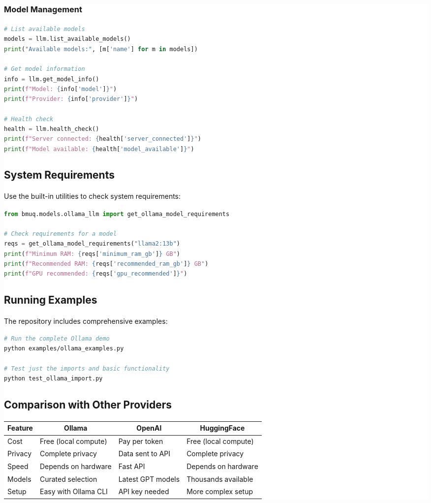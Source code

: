 ### Model Management

```python
# List available models
models = llm.list_available_models()
print("Available models:", [m['name'] for m in models])

# Get model information
info = llm.get_model_info()
print(f"Model: {info['model']}")
print(f"Provider: {info['provider']}")

# Health check
health = llm.health_check()
print(f"Server connected: {health['server_connected']}")
print(f"Model available: {health['model_available']}")
```

## System Requirements

Use the built-in utilities to check system requirements:

```python
from bmuq.models.ollama_llm import get_ollama_model_requirements

# Check requirements for a model
reqs = get_ollama_model_requirements("llama2:13b")
print(f"Minimum RAM: {reqs['minimum_ram_gb']} GB")
print(f"Recommended RAM: {reqs['recommended_ram_gb']} GB")
print(f"GPU recommended: {reqs['gpu_recommended']}")
```

## Running Examples

The repository includes comprehensive examples:

```bash
# Run the complete Ollama demo
python examples/ollama_examples.py

# Test just the imports and basic functionality
python test_ollama_import.py
```

## Comparison with Other Providers

| Feature | Ollama | OpenAI | HuggingFace |
|---------|--------|---------|-------------|
| Cost | Free (local compute) | Pay per token | Free (local compute) |
| Privacy | Complete privacy | Data sent to API | Complete privacy |
| Speed | Depends on hardware | Fast API | Depends on hardware |
| Models | Curated selection | Latest GPT models | Thousands available |
| Setup | Easy with Ollama CLI | API key needed | More complex setup |
